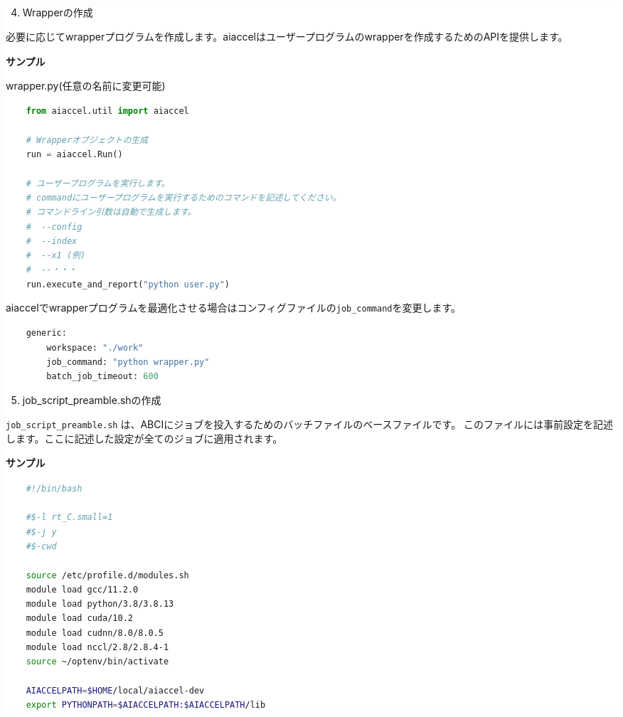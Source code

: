 
4. Wrapperの作成

必要に応じてwrapperプログラムを作成します。aiaccelはユーザープログラムのwrapperを作成するためのAPIを提供します。

**サンプル**

wrapper.py(任意の名前に変更可能)
```python
    from aiaccel.util import aiaccel

    # Wrapperオブジェクトの生成
    run = aiaccel.Run()

    # ユーザープログラムを実行します。
    # commandにユーザープログラムを実行するためのコマンドを記述してください。
    # コマンドライン引数は自動で生成します。
    #  --config
    #  --index
    #  --x1 (例)
    #  --・・・
    run.execute_and_report("python user.py")
```

aiaccelでwrapperプログラムを最適化させる場合はコンフィグファイルの`job_command`を変更します。

```python
    generic:
        workspace: "./work"
        job_command: "python wrapper.py"
        batch_job_timeout: 600
```

5. job_script_preamble.shの作成

`job_script_preamble.sh` は、ABCIにジョブを投入するためのバッチファイルのベースファイルです。
このファイルには事前設定を記述します。ここに記述した設定が全てのジョブに適用されます。

**サンプル**

~~~bash
    #!/bin/bash

    #$-l rt_C.small=1
    #$-j y
    #$-cwd

    source /etc/profile.d/modules.sh
    module load gcc/11.2.0
    module load python/3.8/3.8.13
    module load cuda/10.2
    module load cudnn/8.0/8.0.5
    module load nccl/2.8/2.8.4-1
    source ~/optenv/bin/activate

    AIACCELPATH=$HOME/local/aiaccel-dev
    export PYTHONPATH=$AIACCELPATH:$AIACCELPATH/lib
~~~
